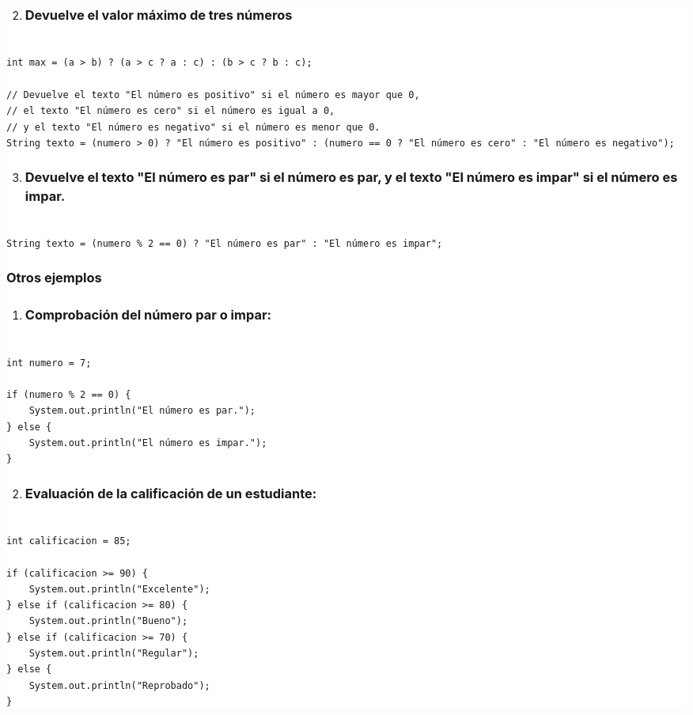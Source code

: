 2. ### Devuelve el valor máximo de tres números

```

int max = (a > b) ? (a > c ? a : c) : (b > c ? b : c);

// Devuelve el texto "El número es positivo" si el número es mayor que 0,
// el texto "El número es cero" si el número es igual a 0,
// y el texto "El número es negativo" si el número es menor que 0.
String texto = (numero > 0) ? "El número es positivo" : (numero == 0 ? "El número es cero" : "El número es negativo");

```

3. ### Devuelve el texto "El número es par" si el número es par, y el texto "El número es impar" si el número es impar.

```

String texto = (numero % 2 == 0) ? "El número es par" : "El número es impar";

```

### Otros ejemplos
1. ### Comprobación del número par o impar:

```

int numero = 7;

if (numero % 2 == 0) {
    System.out.println("El número es par.");
} else {
    System.out.println("El número es impar.");
}

```

2. ### Evaluación de la calificación de un estudiante:

```

int calificacion = 85;

if (calificacion >= 90) {
    System.out.println("Excelente");
} else if (calificacion >= 80) {
    System.out.println("Bueno");
} else if (calificacion >= 70) {
    System.out.println("Regular");
} else {
    System.out.println("Reprobado");
}

```
